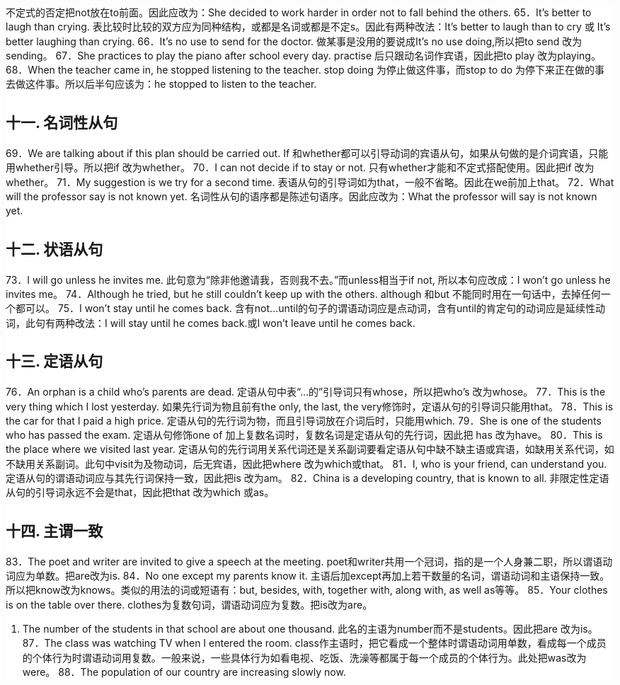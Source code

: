 不定式的否定把not放在to前面。因此应改为：She decided to work harder in order not to fall behind the others.
65．It’s better to laugh than crying.
表比较时比较的双方应为同种结构，或都是名词或都是不定s。因此有两种改法：It’s better to laugh than to cry 或 It’s better laughing than crying.
66．It’s no use to send for the doctor.
做某事是没用的要说成It’s no use doing,所以把to send 改为sending。
67．She practices to play the piano after school every day.
practise 后只跟动名词作宾语，因此把to play 改为playing。
68．When the teacher came in, he stopped listening to the teacher.
stop doing 为停止做这件事，而stop to do 为停下来正在做的事去做这件事。所以后半句应该为：he stopped to listen to the teacher.


## 十一. 名词性从句
69．We are talking about if this plan should be carried out.
If 和whether都可以引导动词的宾语从句，如果从句做的是介词宾语，只能用whether引导。所以把if 改为whether。
70．I can not decide if to stay or not.
只有whether才能和不定式搭配使用。因此把if 改为whether。
71．My suggestion is we try for a second time.
表语从句的引导词如为that，一般不省略。因此在we前加上that。
72．What will the professor say is not known yet.
名词性从句的语序都是陈述句语序。因此应改为：What the professor will say is not known yet.


## 十二. 状语从句
73．I will go unless he invites me.
此句意为“除非他邀请我，否则我不去。”而unless相当于if not, 所以本句应改成：I won’t go unless he invites me。
74．Although he tried, but he still couldn’t keep up with the others.
although 和but 不能同时用在一句话中，去掉任何一个都可以。 
75．I won’t stay until he comes back.
含有not…until的句子的谓语动词应是点动词，含有until的肯定句的动词应是延续性动词，此句有两种改法：I will stay until he comes back.或I won’t leave until he comes back.

## 十三. 定语从句
76．An orphan is a child who’s parents are dead.
定语从句中表“…的”引导词只有whose，所以把who’s 改为whose。
77．This is the very thing which I lost yesterday.
如果先行词为物且前有the only, the last, the very修饰时，定语从句的引导词只能用that。
78．This is the car for that I paid a high price.
定语从句的先行词为物，而且引导词放在介词后时，只能用which.
79．She is one of the students who has passed the exam.
定语从句修饰one of 加上复数名词时，复数名词是定语从句的先行词，因此把 has 改为have。
80．This is the place where we visited last year.
定语从句的先行词用关系代词还是关系副词要看定语从句中缺不缺主语或宾语，如缺用关系代词，如不缺用关系副词。此句中visit为及物动词，后无宾语，因此把where 改为which或that。
81．I, who is your friend, can understand you.
定语从句的谓语动词应与其先行词保持一致，因此把is 改为am。
82．China is a developing country, that is known to all.
非限定性定语从句的引导词永远不会是that，因此把that 改为which 或as。

## 十四. 主谓一致
83．The poet and writer are invited to give a speech at the meeting.
poet和writer共用一个冠词，指的是一个人身兼二职，所以谓语动词应为单数。把are改为is.
84．No one except my parents know it.
主语后加except再加上若干数量的名词，谓语动词和主语保持一致。所以把know改为knows。类似的用法的词或短语有：but, besides, with, together with, along with, as well as等等。
85．Your clothes is on the table over there.
clothes为复数句词，谓语动词应为复数。把is改为are。
1.  The number of the students in that school are about one thousand.
此名的主语为number而不是students。因此把are 改为is。
87．The class was watching TV when I entered the room.
class作主语时，把它看成一个整体时谓语动词用单数，看成每一个成员的个体行为时谓语动词用复数。一般来说，一些具体行为如看电视、吃饭、洗澡等都属于每一个成员的个体行为。此处把was改为were。
88．The population of our country are increasing slowly now.